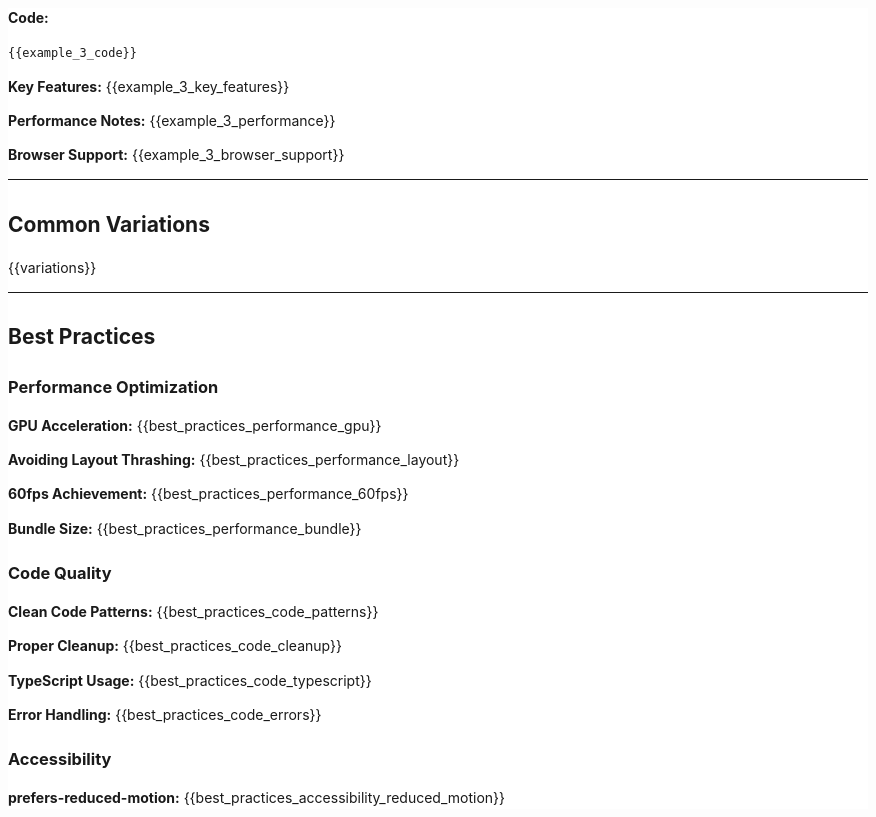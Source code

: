 **Code:**
```javascript
{{example_3_code}}
```

**Key Features:**
{{example_3_key_features}}

**Performance Notes:**
{{example_3_performance}}

**Browser Support:**
{{example_3_browser_support}}

---

## Common Variations

{{variations}}

---

## Best Practices

### Performance Optimization

**GPU Acceleration:**
{{best_practices_performance_gpu}}

**Avoiding Layout Thrashing:**
{{best_practices_performance_layout}}

**60fps Achievement:**
{{best_practices_performance_60fps}}

**Bundle Size:**
{{best_practices_performance_bundle}}

### Code Quality

**Clean Code Patterns:**
{{best_practices_code_patterns}}

**Proper Cleanup:**
{{best_practices_code_cleanup}}

**TypeScript Usage:**
{{best_practices_code_typescript}}

**Error Handling:**
{{best_practices_code_errors}}

### Accessibility

**prefers-reduced-motion:**
{{best_practices_accessibility_reduced_motion}}
